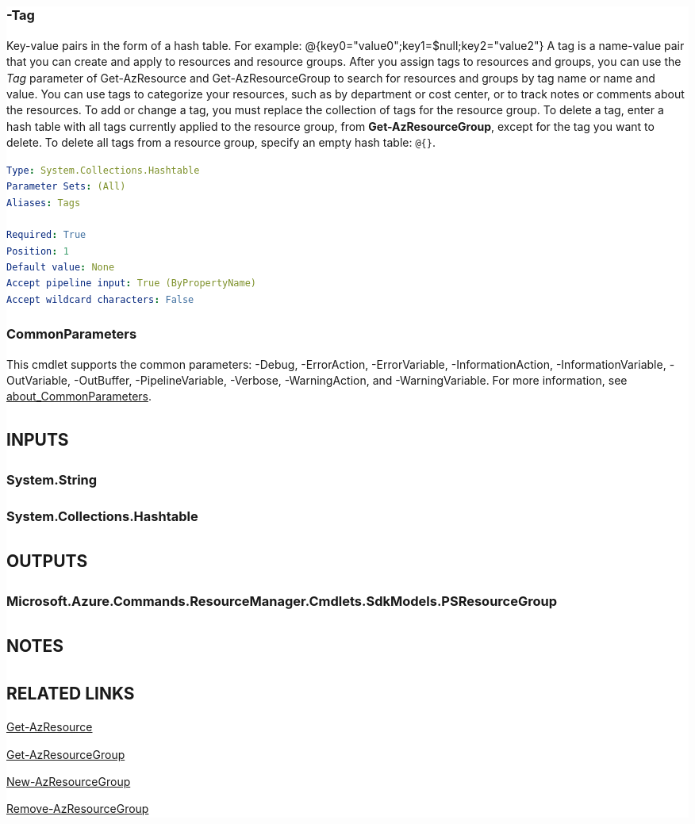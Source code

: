 ### -Tag
Key-value pairs in the form of a hash table. For example:
@{key0="value0";key1=$null;key2="value2"}
A tag is a name-value pair that you can create and apply to resources and resource groups. After
you assign tags to resources and groups, you can use the *Tag* parameter of Get-AzResource and
Get-AzResourceGroup to search for resources and groups by tag name or name and value. You can
use tags to categorize your resources, such as by department or cost center, or to track notes or
comments about the resources.
To add or change a tag, you must replace the collection of tags for the resource group. To delete a
tag, enter a hash table with all tags currently applied to the resource group, from
**Get-AzResourceGroup**, except for the tag you want to delete. To delete all tags from a
resource group, specify an empty hash table: `@{}`.

```yaml
Type: System.Collections.Hashtable
Parameter Sets: (All)
Aliases: Tags

Required: True
Position: 1
Default value: None
Accept pipeline input: True (ByPropertyName)
Accept wildcard characters: False
```

### CommonParameters
This cmdlet supports the common parameters: -Debug, -ErrorAction, -ErrorVariable, -InformationAction, -InformationVariable, -OutVariable, -OutBuffer, -PipelineVariable, -Verbose, -WarningAction, and -WarningVariable. For more information, see [about_CommonParameters](http://go.microsoft.com/fwlink/?LinkID=113216).

## INPUTS

### System.String

### System.Collections.Hashtable

## OUTPUTS

### Microsoft.Azure.Commands.ResourceManager.Cmdlets.SdkModels.PSResourceGroup

## NOTES

## RELATED LINKS

[Get-AzResource](./Get-AzResource.md)

[Get-AzResourceGroup](./Get-AzResourceGroup.md)

[New-AzResourceGroup](./New-AzResourceGroup.md)

[Remove-AzResourceGroup](./Remove-AzResourceGroup.md)
